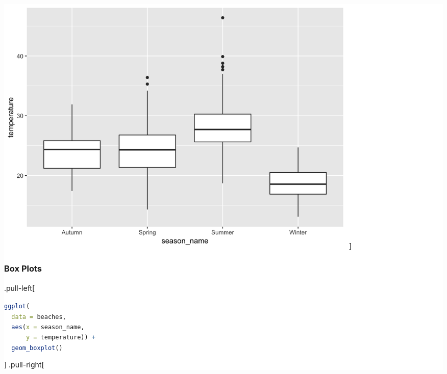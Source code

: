 <img src="02-ggplot_files/figure-html/unnamed-chunk-45-1.png" width="672" />
]


### Box Plots

.pull-left[

```r
ggplot(
  data = beaches,
  aes(x = season_name, 
      y = temperature)) + 
  geom_boxplot()
```

]
.pull-right[